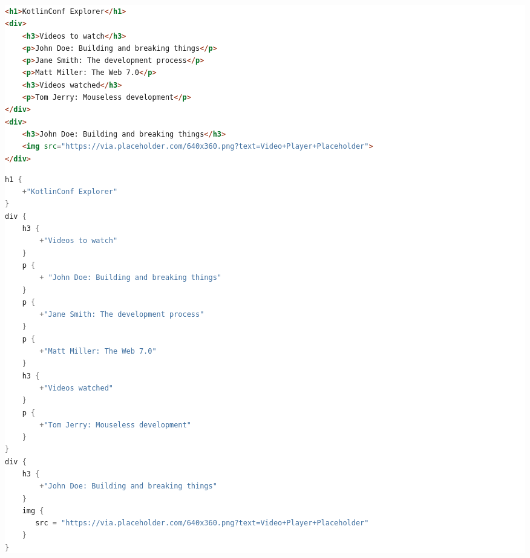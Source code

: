 <tabs>
<tab title="HTML">

```html
<h1>KotlinConf Explorer</h1>
<div>
    <h3>Videos to watch</h3>
    <p>John Doe: Building and breaking things</p>
    <p>Jane Smith: The development process</p>
    <p>Matt Miller: The Web 7.0</p>
    <h3>Videos watched</h3>
    <p>Tom Jerry: Mouseless development</p>
</div>
<div>
    <h3>John Doe: Building and breaking things</h3>
    <img src="https://via.placeholder.com/640x360.png?text=Video+Player+Placeholder">
</div>
```

</tab>
<tab title="Kotlin">

```kotlin
h1 {
    +"KotlinConf Explorer"
}
div {
    h3 {
        +"Videos to watch"
    }
    p {
        + "John Doe: Building and breaking things"
    }
    p {
        +"Jane Smith: The development process"
    }
    p {
        +"Matt Miller: The Web 7.0"
    }
    h3 {
        +"Videos watched"
    }
    p {
        +"Tom Jerry: Mouseless development"
    }
}
div {
    h3 {
        +"John Doe: Building and breaking things"
    }
    img {
       src = "https://via.placeholder.com/640x360.png?text=Video+Player+Placeholder"
    }
}
```
